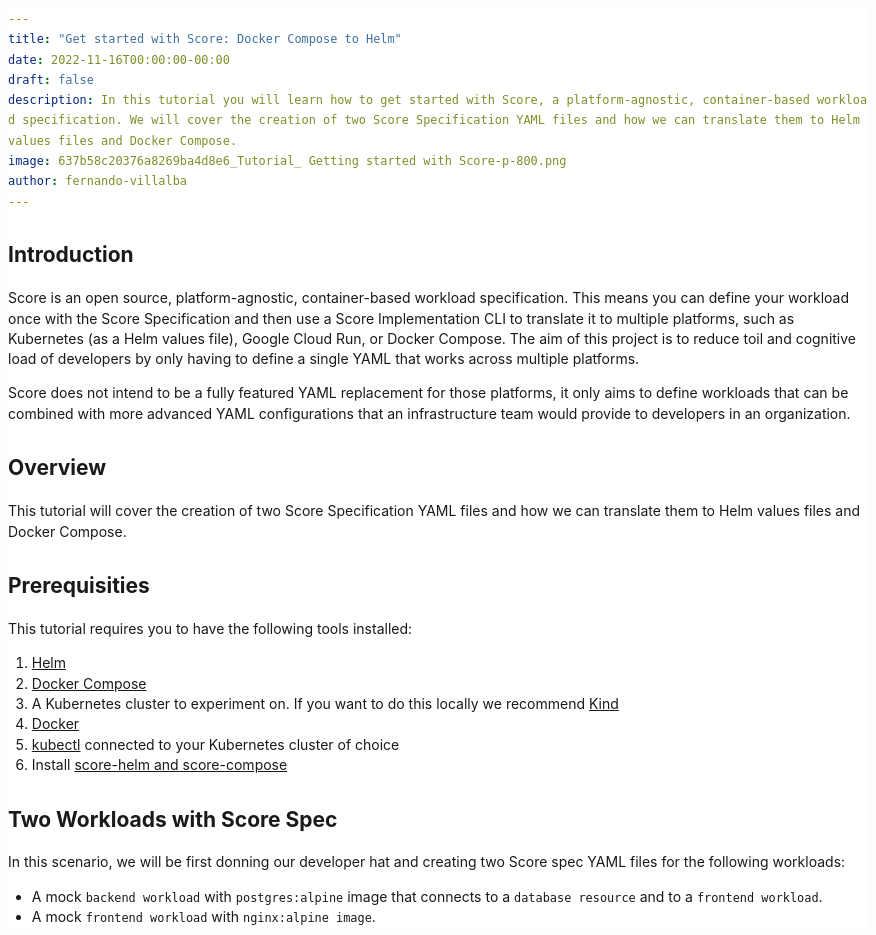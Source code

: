 ```yaml
---
title: "Get started with Score: Docker Compose to Helm"
date: 2022-11-16T00:00:00-00:00
draft: false
description: In this tutorial you will learn how to get started with Score, a platform-agnostic, container-based workload specification. We will cover the creation of two Score Specification YAML files and how we can translate them to Helm values files and Docker Compose.
image: 637b58c20376a8269ba4d8e6_Tutorial_ Getting started with Score-p-800.png
author: fernando-villalba
---
```


## Introduction

Score is an open source, platform-agnostic, container-based workload specification. This means you can define your workload once with the Score Specification and then use a Score Implementation CLI to translate it to multiple platforms, such as Kubernetes (as a Helm values file), Google Cloud Run, or Docker Compose. The aim of this project is to reduce toil and cognitive load of developers by only having to define a single YAML that works across multiple platforms.

Score does not intend to be a fully featured YAML replacement for those platforms, it only aims to define workloads that can be combined with more advanced YAML configurations that an infrastructure team would provide to developers in an organization.

## Overview

This tutorial will cover the creation of two Score Specification YAML files and how we can translate them to Helm values files and Docker Compose.

## Prerequisities

This tutorial requires you to have the following tools installed:

1. [Helm](https://helm.sh/docs/intro/install/)
2. [Docker Compose](https://docs.docker.com/compose/install/)
3. A Kubernetes cluster to experiment on. If you want to do this locally we recommend [Kind](https://kind.sigs.k8s.io/docs/user/quick-start/)
4. [Docker](https://www.docker.com/products/docker-desktop/)
5. [kubectl](https://kubernetes.io/docs/reference/kubectl/) connected to your Kubernetes cluster of choice
6. Install [score-helm and score-compose](https://docs.score.dev/docs/get-started/install/)

## Two Workloads with Score Spec

In this scenario, we will be first donning our developer hat and creating two Score spec YAML files for the following workloads:

* A mock `backend workload` with `postgres:alpine` image that connects to a `database resource` and to a `frontend workload`.
* A mock `frontend workload` with `nginx:alpine image`.
